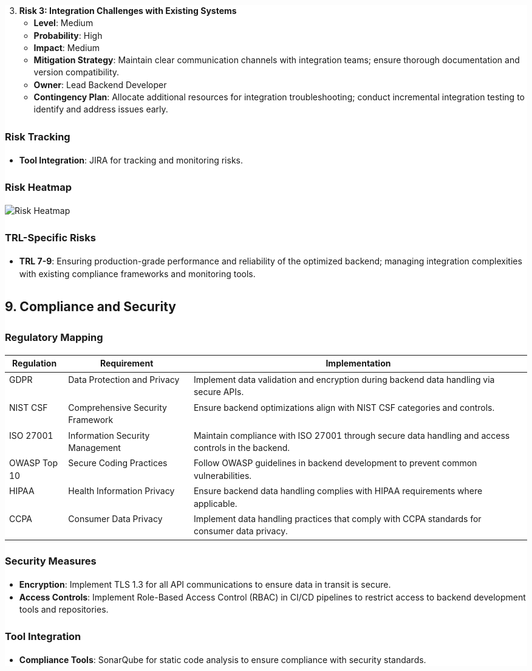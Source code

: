 3. **Risk 3: Integration Challenges with Existing Systems**
   - **Level**: Medium
   - **Probability**: High
   - **Impact**: Medium
   - **Mitigation Strategy**: Maintain clear communication channels with integration teams; ensure thorough documentation and version compatibility.
   - **Owner**: Lead Backend Developer
   - **Contingency Plan**: Allocate additional resources for integration troubleshooting; conduct incremental integration testing to identify and address issues early.

### Risk Tracking

- **Tool Integration**: JIRA for tracking and monitoring risks.

### Risk Heatmap

![Risk Heatmap](https://example.com/risk-heatmap-m4.2.png) 

### TRL-Specific Risks

- **TRL 7-9**: Ensuring production-grade performance and reliability of the optimized backend; managing integration complexities with existing compliance frameworks and monitoring tools.

## 9. Compliance and Security

### Regulatory Mapping

| Regulation       | Requirement                                 | Implementation                          |
|------------------|---------------------------------------------|-----------------------------------------|
| GDPR             | Data Protection and Privacy                 | Implement data validation and encryption during backend data handling via secure APIs. |
| NIST CSF         | Comprehensive Security Framework            | Ensure backend optimizations align with NIST CSF categories and controls. |
| ISO 27001        | Information Security Management             | Maintain compliance with ISO 27001 through secure data handling and access controls in the backend. |
| OWASP Top 10     | Secure Coding Practices                     | Follow OWASP guidelines in backend development to prevent common vulnerabilities. |
| HIPAA            | Health Information Privacy                  | Ensure backend data handling complies with HIPAA requirements where applicable. |
| CCPA             | Consumer Data Privacy                       | Implement data handling practices that comply with CCPA standards for consumer data privacy. |

### Security Measures

- **Encryption**: Implement TLS 1.3 for all API communications to ensure data in transit is secure.
- **Access Controls**: Implement Role-Based Access Control (RBAC) in CI/CD pipelines to restrict access to backend development tools and repositories.

### Tool Integration

- **Compliance Tools**: SonarQube for static code analysis to ensure compliance with security standards.

